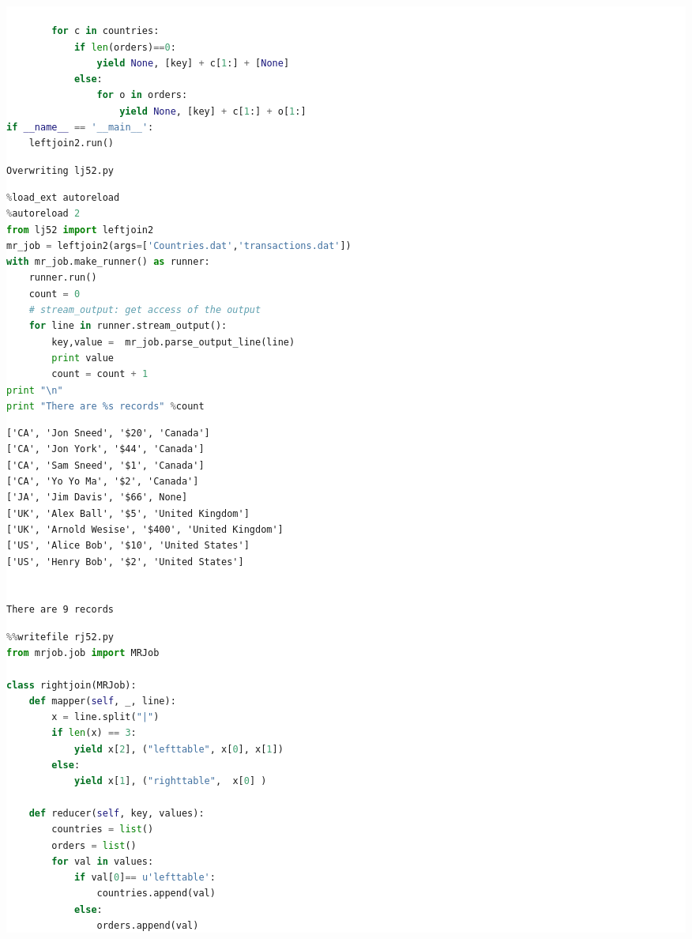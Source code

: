 ```python

        for c in countries:
            if len(orders)==0:
                yield None, [key] + c[1:] + [None]
            else:
                for o in orders:
                    yield None, [key] + c[1:] + o[1:]
if __name__ == '__main__':
    leftjoin2.run()
```

    Overwriting lj52.py



```python
%load_ext autoreload
%autoreload 2
from lj52 import leftjoin2
mr_job = leftjoin2(args=['Countries.dat','transactions.dat'])
with mr_job.make_runner() as runner: 
    runner.run()
    count = 0
    # stream_output: get access of the output 
    for line in runner.stream_output():
        key,value =  mr_job.parse_output_line(line)
        print value
        count = count + 1
print "\n"
print "There are %s records" %count
```

    ['CA', 'Jon Sneed', '$20', 'Canada']
    ['CA', 'Jon York', '$44', 'Canada']
    ['CA', 'Sam Sneed', '$1', 'Canada']
    ['CA', 'Yo Yo Ma', '$2', 'Canada']
    ['JA', 'Jim Davis', '$66', None]
    ['UK', 'Alex Ball', '$5', 'United Kingdom']
    ['UK', 'Arnold Wesise', '$400', 'United Kingdom']
    ['US', 'Alice Bob', '$10', 'United States']
    ['US', 'Henry Bob', '$2', 'United States']
    
    
    There are 9 records



```python
%%writefile rj52.py
from mrjob.job import MRJob
 
class rightjoin(MRJob):
    def mapper(self, _, line):
        x = line.split("|")
        if len(x) == 3:
            yield x[2], ("lefttable", x[0], x[1])
        else:
            yield x[1], ("righttable",  x[0] )

    def reducer(self, key, values):
        countries = list()
        orders = list()
        for val in values:
            if val[0]== u'lefttable':
                countries.append(val)
            else:
                orders.append(val)

```